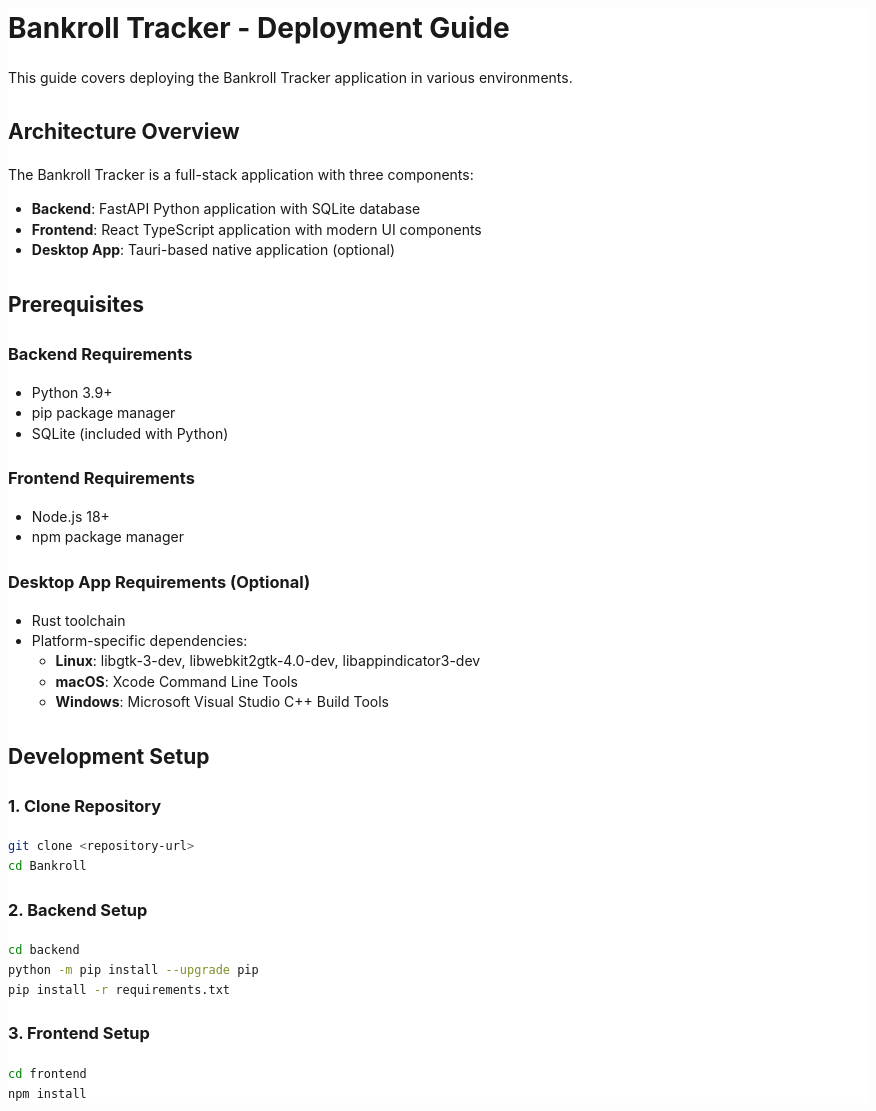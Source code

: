 # Bankroll Tracker - Deployment Guide

This guide covers deploying the Bankroll Tracker application in various environments.

## Architecture Overview

The Bankroll Tracker is a full-stack application with three components:
- **Backend**: FastAPI Python application with SQLite database
- **Frontend**: React TypeScript application with modern UI components
- **Desktop App**: Tauri-based native application (optional)

## Prerequisites

### Backend Requirements
- Python 3.9+
- pip package manager
- SQLite (included with Python)

### Frontend Requirements  
- Node.js 18+
- npm package manager

### Desktop App Requirements (Optional)
- Rust toolchain
- Platform-specific dependencies:
  - **Linux**: libgtk-3-dev, libwebkit2gtk-4.0-dev, libappindicator3-dev
  - **macOS**: Xcode Command Line Tools
  - **Windows**: Microsoft Visual Studio C++ Build Tools

## Development Setup

### 1. Clone Repository
```bash
git clone <repository-url>
cd Bankroll
```

### 2. Backend Setup
```bash
cd backend
python -m pip install --upgrade pip
pip install -r requirements.txt
```

### 3. Frontend Setup
```bash
cd frontend
npm install
```
